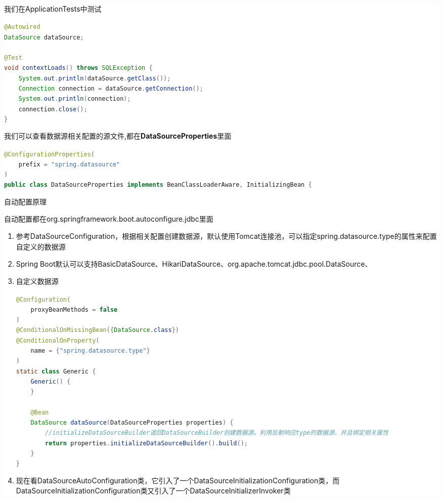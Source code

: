 我们在ApplicationTests中测试

```java
@Autowired
DataSource dataSource;

@Test
void contextLoads() throws SQLException {
    System.out.println(dataSource.getClass());
    Connection connection = dataSource.getConnection();
    System.out.println(connection);
    connection.close();
}
```

我们可以查看数据源相关配置的源文件,都在**DataSourceProperties**里面

```java
@ConfigurationProperties(
    prefix = "spring.datasource"
)
public class DataSourceProperties implements BeanClassLoaderAware, InitializingBean {
```

自动配置原理

自动配置都在org.springframework.boot.autoconfigure.jdbc里面

1. 参考DataSourceConfiguration，根据相关配置创建数据源，默认使用Tomcat连接池，可以指定spring.datasource.type的属性来配置自定义的数据源

2. Spring Boot默认可以支持BasicDataSource、HikariDataSource、org.apache.tomcat.jdbc.pool.DataSource、

3. 自定义数据源

   ```java
   @Configuration(
       proxyBeanMethods = false
   )
   @ConditionalOnMissingBean({DataSource.class})
   @ConditionalOnProperty(
       name = {"spring.datasource.type"}
   )
   static class Generic {
       Generic() {
       }
   
       @Bean
       DataSource dataSource(DataSourceProperties properties) {
           //initializeDataSourceBuilder返回DataSourceBuilder创建数据源，利用反射响应type的数据源，并且绑定相关属性
           return properties.initializeDataSourceBuilder().build();
       }
   }
   ```

4. 现在看DataSourceAutoConfiguration类，它引入了一个DataSourceInitializationConfiguration类，而DataSourceInitializationConfiguration类又引入了一个DataSourceInitializerInvoker类

